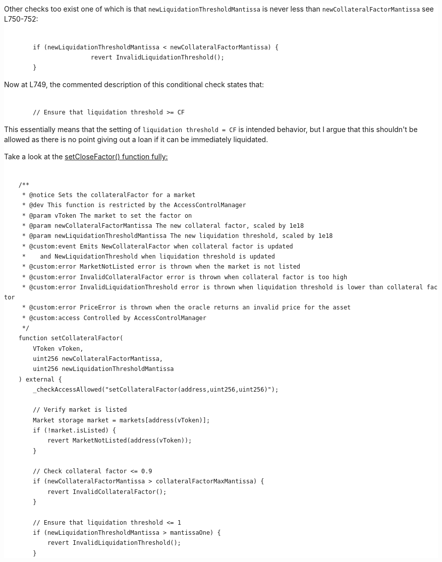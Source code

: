 Other checks too exist one of which is that
`newLiquidationThresholdMantissa` is never less than `newCollateralFactorMantissa`
see L750-752:

```

        if (newLiquidationThresholdMantissa < newCollateralFactorMantissa) {
                        revert InvalidLiquidationThreshold();
        }

```

Now at L749, the commented description of this conditional check states that:

```

        // Ensure that liquidation threshold >= CF

```

This essentially means that the setting of `liquidation threshold = CF` is intended behavior, but I argue that this shouldn't be allowed as there is no point giving out a loan if it can be immediately liquidated.

Take a look at the [setCloseFactor() function fully:](https://github.com/code-423n4/2023-05-venus/blob/8be784ed9752b80e6f1b8b781e2e6251748d0d7e/contracts/Comptroller.sol#LL712C1-L770C6)

```

    /**
     * @notice Sets the collateralFactor for a market
     * @dev This function is restricted by the AccessControlManager
     * @param vToken The market to set the factor on
     * @param newCollateralFactorMantissa The new collateral factor, scaled by 1e18
     * @param newLiquidationThresholdMantissa The new liquidation threshold, scaled by 1e18
     * @custom:event Emits NewCollateralFactor when collateral factor is updated
     *    and NewLiquidationThreshold when liquidation threshold is updated
     * @custom:error MarketNotListed error is thrown when the market is not listed
     * @custom:error InvalidCollateralFactor error is thrown when collateral factor is too high
     * @custom:error InvalidLiquidationThreshold error is thrown when liquidation threshold is lower than collateral factor
     * @custom:error PriceError is thrown when the oracle returns an invalid price for the asset
     * @custom:access Controlled by AccessControlManager
     */
    function setCollateralFactor(
        VToken vToken,
        uint256 newCollateralFactorMantissa,
        uint256 newLiquidationThresholdMantissa
    ) external {
        _checkAccessAllowed("setCollateralFactor(address,uint256,uint256)");

        // Verify market is listed
        Market storage market = markets[address(vToken)];
        if (!market.isListed) {
            revert MarketNotListed(address(vToken));
        }

        // Check collateral factor <= 0.9
        if (newCollateralFactorMantissa > collateralFactorMaxMantissa) {
            revert InvalidCollateralFactor();
        }

        // Ensure that liquidation threshold <= 1
        if (newLiquidationThresholdMantissa > mantissaOne) {
            revert InvalidLiquidationThreshold();
        }

```